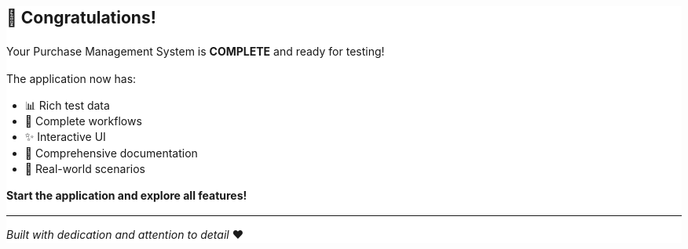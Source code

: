 
## 🎊 Congratulations!

Your Purchase Management System is **COMPLETE** and ready for testing!

The application now has:
- 📊 Rich test data
- 🔄 Complete workflows
- ✨ Interactive UI
- 📝 Comprehensive documentation
- 🎯 Real-world scenarios

**Start the application and explore all features!**

---

*Built with dedication and attention to detail* ❤️
